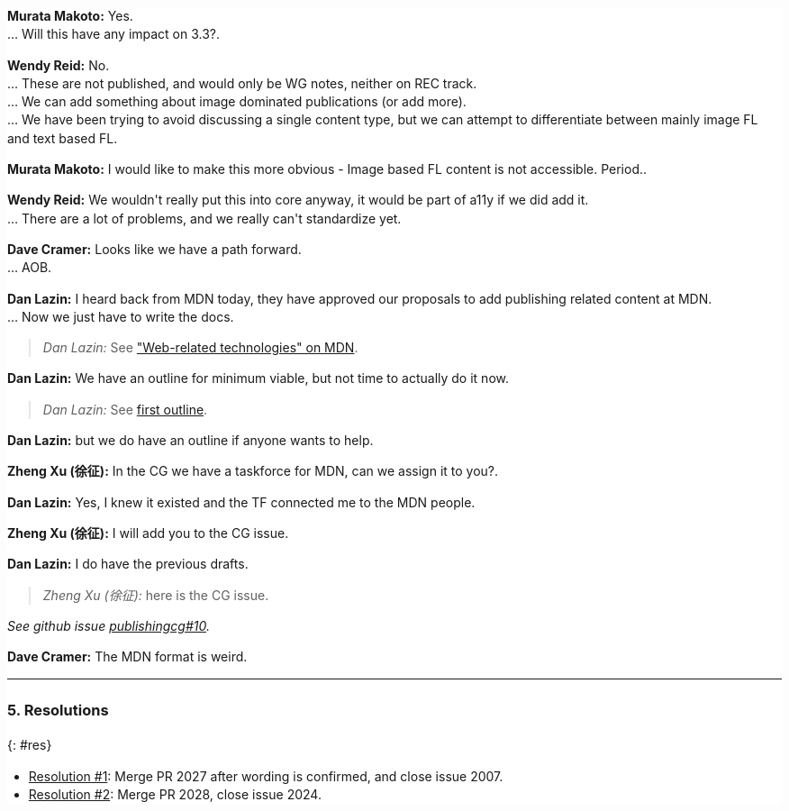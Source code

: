 **Murata Makoto:** Yes.  
… Will this have any impact on 3.3?.  

**Wendy Reid:** No.  
… These are not published, and would only be WG notes, neither on REC track.  
… We can add something about image dominated publications (or add more).  
… We have been trying to avoid discussing a single content type, but we can attempt to differentiate between mainly image FL and text based FL.  

**Murata Makoto:** I would like to make this more obvious - Image based FL content is not accessible. Period..  

**Wendy Reid:** We wouldn't really put this into core anyway, it would be part of a11y if we did add it.  
… There are a lot of problems, and we really can't standardize yet.  

**Dave Cramer:** Looks like we have a path forward.  
… AOB.  

**Dan Lazin:** I heard back from MDN today, they have approved our proposals to add publishing related content at MDN.  
… Now we just have to write the docs.  

> *Dan Lazin:* See ["Web-related technologies" on MDN](https://developer.mozilla.org/en-US/docs/Related).

**Dan Lazin:** We have an outline for minimum viable, but not time to actually do it now.  

> *Dan Lazin:* See [first outline](https://github.com/dlazin/mdn-yari/blob/main/kumascript/macros/EPUBRef.ejs).

**Dan Lazin:** but we do have an outline if anyone wants to help.  

**Zheng Xu (徐征):** In the CG we have a taskforce for MDN, can we assign it to you?.  

**Dan Lazin:** Yes, I knew it existed and the TF connected me to the MDN people.  

**Zheng Xu (徐征):** I will add you to the CG issue.  

**Dan Lazin:** I do have the previous drafts.  

> *Zheng Xu (徐征):* here is the CG issue.

_See github issue [publishingcg#10](https://github.com/w3c/publishingcg/issues/10)._





**Dave Cramer:** The MDN format is weird.  

---


### 5. Resolutions
{: #res}

* [Resolution #1](#resolution1): Merge PR 2027 after wording is confirmed, and close issue 2007.
* [Resolution #2](#resolution2): Merge PR 2028, close issue 2024.
